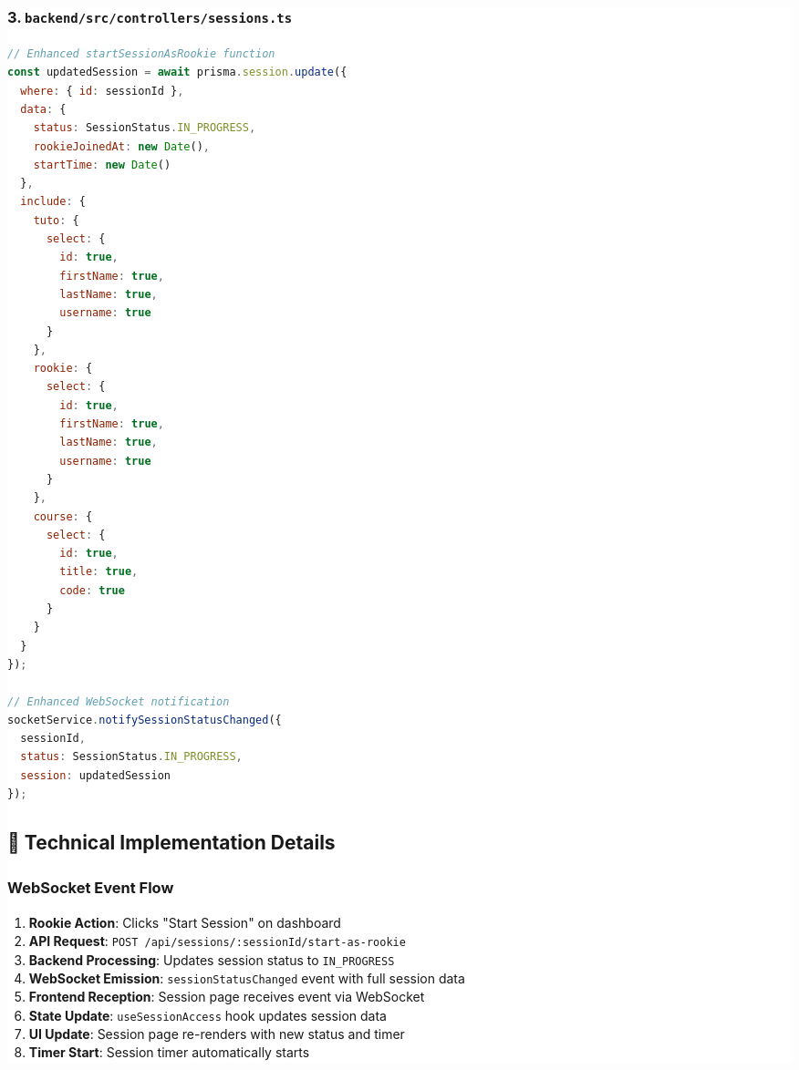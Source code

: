 ### **3. `backend/src/controllers/sessions.ts`**
```javascript
// Enhanced startSessionAsRookie function
const updatedSession = await prisma.session.update({
  where: { id: sessionId },
  data: {
    status: SessionStatus.IN_PROGRESS,
    rookieJoinedAt: new Date(),
    startTime: new Date()
  },
  include: {
    tuto: {
      select: {
        id: true,
        firstName: true,
        lastName: true,
        username: true
      }
    },
    rookie: {
      select: {
        id: true,
        firstName: true,
        lastName: true,
        username: true
      }
    },
    course: {
      select: {
        id: true,
        title: true,
        code: true
      }
    }
  }
});

// Enhanced WebSocket notification
socketService.notifySessionStatusChanged({
  sessionId,
  status: SessionStatus.IN_PROGRESS,
  session: updatedSession
});
```

## 🔧 Technical Implementation Details

### **WebSocket Event Flow**
1. **Rookie Action**: Clicks "Start Session" on dashboard
2. **API Request**: `POST /api/sessions/:sessionId/start-as-rookie`
3. **Backend Processing**: Updates session status to `IN_PROGRESS`
4. **WebSocket Emission**: `sessionStatusChanged` event with full session data
5. **Frontend Reception**: Session page receives event via WebSocket
6. **State Update**: `useSessionAccess` hook updates session data
7. **UI Update**: Session page re-renders with new status and timer
8. **Timer Start**: Session timer automatically starts

